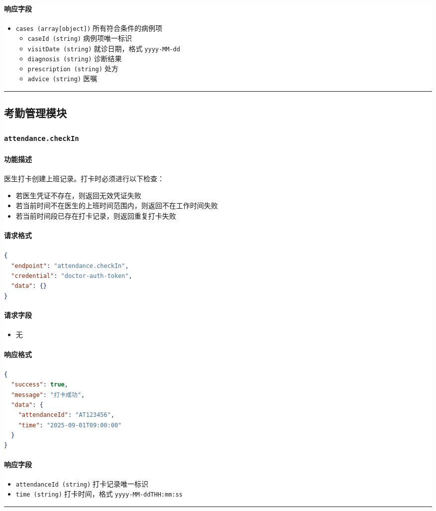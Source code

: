 #### 响应字段

- `cases (array[object])` 所有符合条件的病例项
  - `caseId (string)` 病例项唯一标识
  - `visitDate (string)` 就诊日期，格式 `yyyy-MM-dd`
  - `diagnosis (string)` 诊断结果
  - `prescription (string)` 处方
  - `advice (string)` 医嘱

---

## 考勤管理模块

### `attendance.checkIn`

#### 功能描述

医生打卡创建上班记录。打卡时必须进行以下检查：  

- 若医生凭证不存在，则返回无效凭证失败  
- 若当前时间不在医生的上班时间范围内，则返回不在工作时间失败  
- 若当前时间段已存在打卡记录，则返回重复打卡失败  

#### 请求格式

```json
{
  "endpoint": "attendance.checkIn",
  "credential": "doctor-auth-token",
  "data": {}
}
```

#### 请求字段

- 无

#### 响应格式

```json
{
  "success": true,
  "message": "打卡成功",
  "data": {
    "attendanceId": "AT123456",
    "time": "2025-09-01T09:00:00"
  }
}
```

#### 响应字段

- `attendanceId (string)` 打卡记录唯一标识
- `time (string)` 打卡时间，格式 `yyyy-MM-ddTHH:mm:ss`

---